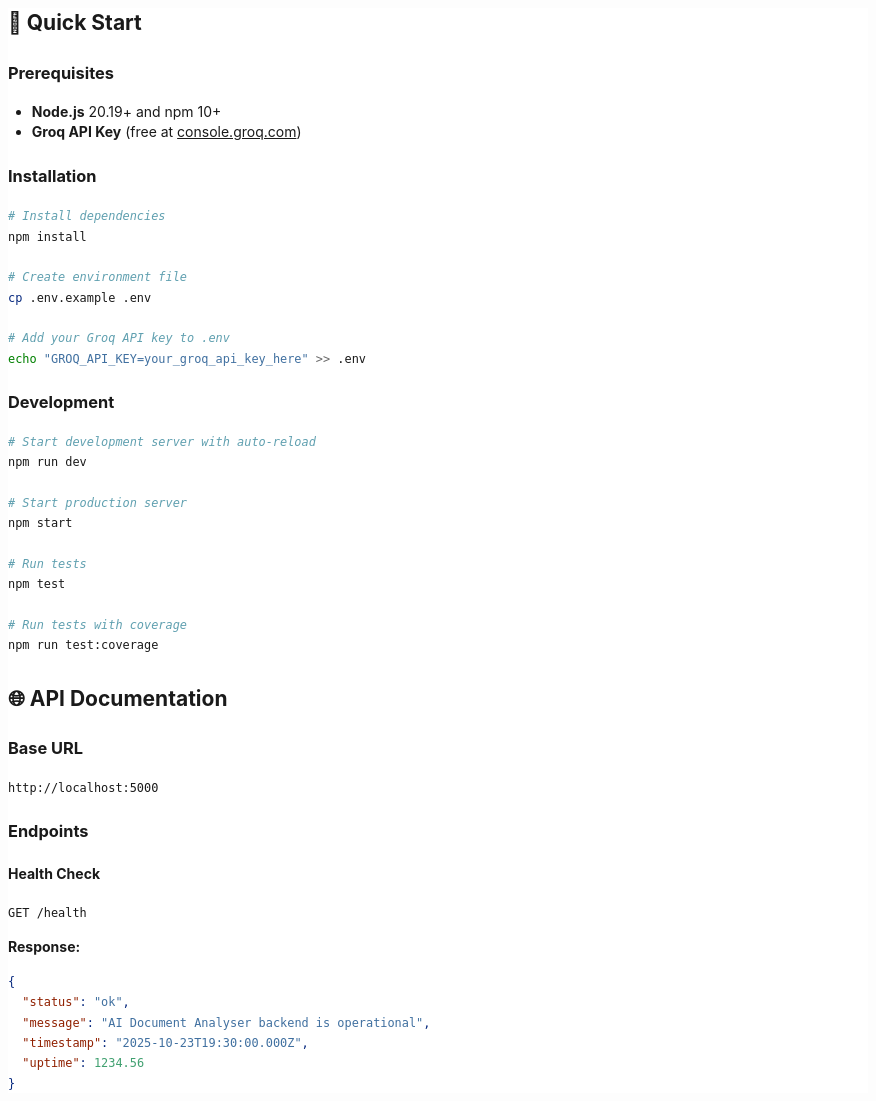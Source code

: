 ## 🚀 Quick Start

### Prerequisites
- **Node.js** 20.19+ and npm 10+
- **Groq API Key** (free at [console.groq.com](https://console.groq.com))

### Installation

```bash
# Install dependencies
npm install

# Create environment file
cp .env.example .env

# Add your Groq API key to .env
echo "GROQ_API_KEY=your_groq_api_key_here" >> .env
```

### Development

```bash
# Start development server with auto-reload
npm run dev

# Start production server
npm start

# Run tests
npm test

# Run tests with coverage
npm run test:coverage
```

## 🌐 API Documentation

### Base URL
```
http://localhost:5000
```

### Endpoints

#### Health Check
```http
GET /health
```

**Response:**
```json
{
  "status": "ok",
  "message": "AI Document Analyser backend is operational",
  "timestamp": "2025-10-23T19:30:00.000Z",
  "uptime": 1234.56
}
```
